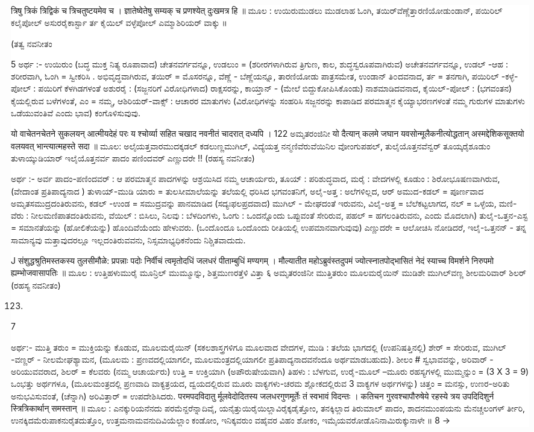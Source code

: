 त्रिषु त्रिकं त्रिद्विकं च त्रिचतुष्टयमेव च । 
ज्ञातेष्वेतेषु सम्यक् च प्रणश्येत् दुःखमत्र हि ॥ 
ಮೂಲ : ಉಯಿರುಮುಡಲು ಮುಡಲಾಹ ಓಂಗಿ, 
ತಯಿರ್‌ವೆಣ್ಣೆತ್ತಾರಣಿಯೋಡುಂಡಾನ್, ಪಯಿರಿಲ್ ಕಲೈಪೋಲ್ ಅಸುರರೈಕಾ‌ರ್ಸ್ಟಾ ರ್ತ ಕೈಯಿಲ್ ವಳ್ಳೆಪೋಲ್ ಎಮ್ಮಾಶಿರಿಯರ್ ವಾಕ್ಕು ॥ 


(ತತ್ವ ನವನೀತಂ 



5 
ಅರ್ಥ :- ಉಯಿರುಂ (ಬದ್ಧ ಮುಕ್ತ ನಿತ್ಯ ರೂಪಾವಾದ) ಚೇತನವರ್ಗವನ್ನೂ, ಉಡಲುಂ = (ಶರೀರಗಳಾಗಿರುವ ತ್ರಿಗುಣ, ಕಾಲ, ಶುದ್ಧಸ್ವರೂಪವಾಗಿರುವ) ಅಚೇತನವರ್ಗವನ್ನೂ, ಉಡಲ್ -ಆಹ : ಶರೀರವಾಗಿ, ಓಂಗಿ = 
ಸ್ವೀಕರಿಸಿ . ಅಭಿವೃದ್ಧವಾಗಿರುವ, ತಯಿರ್ = ಮೊಸರನ್ನೂ, ವೆಣ್ಣೆ - ಬೆಣ್ಣೆಯನ್ನೂ, ತಾರಣಿಯೋಡು ಪಾತ್ರಸಮೇತ, ಉಂಡಾನ್ ತಿ೦ದವನಾದ, ರ್ತ = ತನಗಾಗಿ, ಪಯಿರಿಲ್ -ಕಳ್ಳೆ-ಪೋಲ್ : ಪಯಿರಿಗೆ ಕೆಳಗಿಡಗಳಂತೆ ಅಶುರರೈ : (ಸಜ್ಜನರಿಗೆ ವಿರೋಧಿಗಳಾದ) ರಾಕ್ಷಸರನ್ನು, ಕಾಯ್ತಾನ್ - (ಮೇಲೆ ಬಿದ್ದುಕೋಪಿಸಿಕೊಂಡು) ನಾಶಮಾಡಿದವನಾದ, ಕೈಯಿಲ್‌-ಪೋಲ್ : (ಭಗವಂತನ) ಕೈಯಲ್ಲಿರುವ ಬಳೆಗಳಂತೆ, ಎಂ = ನಮ್ಮ, ಆಶಿರಿಯರ್-ವಾಕ್ಸ್ : ಆಚಾರರ ಮಾತುಗಳು (ವಿರೋಧಿಗಳನ್ನು ಸಂಹರಿಸಿ ಸಜ್ಜನರನ್ನು ಕಾಪಾಡಿದ ಪರಮಾತ್ಮನ ಕೈಯ್ಯಾಭರಣಗಳಂತೆ ನಮ್ಮ ಗುರುಗಳ ಮಾತುಗಳು ಒಡೆಯುವಂತಿವೆ ಎಂದು ಭಾವ) ಕಂಗೊಳಿಸುವುವು. 


यो वाचेतनचेतने सुकलयन् आत्मीयदेहं परः 
य श्चोर्व्या सहित चखाद नवनीतं चादरात् दध्यपि । 
122 
ಅಮೃತರಂಜಿನೀ 
यो दैत्यान् कलमे जघान यवसोन्मूलैकनीत्योद्धतान् अस्मद्देशिकसूक्तयो वलयवत् भान्त्यात्महस्ते सदा ॥ 
ಮೂಲ: ಅಲೈಯತ್ತವಾರಮುದಕ್ಕಡಲ್ ಕಡಲುಣ್ಣಮುಗಿಲ್, 
ವಿದ್ಯೆಯತ್ತ ನನ್ಮಣಿವೆರುವೆಯಿನಿಲ ವೋಂಗುಪಹಲ್, ತುಲೈಯೊತ್ತನವೆನ್ವರ್ ತೂಯ್ಕರೈಶೂಡುಂ ತುಳಾಯ್ಕುಡಿಯಾರ್ ಇಲೈಯೊತ್ತನರ್ವ ಪಾದಂ ಪಣಿಂದವರ್ ಎಣ್ಣುದರೇ !! (ರಹಸ್ಯ ನವನೀತಂ) 

ಅರ್ಥ :- ಅರ್ವ ಪಾದಂ-ಪಣಿಂದವರ್ : ಆ ಪರಮಾತ್ಮನ ಪಾದಗಳನ್ನು ಆಶ್ರಯಿಸಿದ ನಮ್ಮ ಆಚಾರ್ಯರು, ತೂಯ್ : ಪರಿಶುದ್ಧವಾದ, ಮರೈ : ವೇದಗಳಲ್ಲಿ ಕೂಡುಂ : ಶಿರೋಭೂಷಣವಾಗಿರುವ, (ವೇದಾಂತ ಪ್ರತಿಪಾದ್ಯನಾದ ) ತುಳಾಯ್-ಮುಡಿ ಯಾರು = ತುಲಸೀಮಾಲೆಯನ್ನು ತಲೆಯಲ್ಲಿ ಧರಿಸಿದ ಭಗವಂತನಿಗೆ, ಅಲೈ-ಅತ್ತ : ಅಲೆಗಳಿಲ್ಲದ, ಆರ್ ಅಮುದ-ಕಡಲ್ = ಪೂರ್ಣವಾದ ಅಮೃತಸಮುದ್ರದಂತಿರುವನು, ಕಡಲ್ -ಉಂಡ = ಸಮುದ್ರವನ್ನು ಪಾನಮಾಡಿದ (ಸದ್ಯಃಫಲಪ್ರದವಾದ) ಮುಗಿಲ್ - ಮೇಘದಂತೆ ಇರುವನು, ವಿಲೈ-ಅತ್ತ = ಬೆಲೆಕಟ್ಟಲಾಗದ, ನಲ್ = ಒಳ್ಳೆಯ, ಮಣಿ-ವೆರು : ನೀಲಮಣಿಪಾತದಂತಿರುವನು, ವೆಯಿಲ್ : ಬಿಸಿಲು, ನಿಲವು : ಬೆಳದಿಂಗಳು, ಓಂಗು : ಒಂದನ್ನೊಂದು ಒಪ್ಪುವಂತೆ ಸೇರಿರುವ, ಪಹಲ್ = ಹಗಲಂತಿರುವನು, ಎಂದು ಮೊದಲಾಗಿ) ತುಲೈ-ಒತ್ತನ-ಎಸ್ಟ‌ = ಸಮಾನತೆಯನ್ನು (ಹೋಲಿಕೆಯನ್ನು) ಹೊಂದಿವೆಯೆಂದು ಹೇಳುವರು. (ಒಂದೊಂದೂ ಒಂದೊಂದು ರೀತಿಯಲ್ಲಿ ಉಪಮಾನವಾಗುವುವು) ಎಣ್ಣುದರೇ = ಆಲೋಚಿಸಿ ನೋಡಿದರೆ, ಇಲೈ-ಒತ್ತನನ್ - ತನ್ನ ಸಾಮಾನ್ಯವು ಮತ್ತಾವುದರಲ್ಲೂ ಇಲ್ಲದಂತಿರುವವನು, ನಿಸ್ಸಮಾಭ್ಯಧಿಕನೆಂದು ನಿಶ್ಚಿತವಾದುದು. 

J 
संशुद्धश्रुतिमस्तकस्य तुलसीमौळे: प्रपन्नाः पदोः निर्वीचं त्वमृतोदधिं जलधरं पीताम्बुधिं मण्यगम् । मौल्यातीत महोऽब्रुवंस्तदुपमं ज्योत्स्नातपोद्भासितं नेदं स्याच्च विमर्शने निरुपमो ह्यम्भोजवासापतिः ॥ 
ಮೂಲ : ಉತ್ತಿಹಳುಮುರೈ ಮೂನ್ರಿಲ್ ಮುಮ್ಮೂನ್ನು, 
ಶಿತ್ತಮುಣರತ್ತೆಳಿ ವಿತ್ತಾ‌ 
६ 
ಅಮೃತರಂಜಿನೀ 
ಮುತ್ತಿತರುಂ ಮೂಲಮರೈಯಿನ್ ಮುಡಿಶೇ‌ ಮುಗಿಲ್‌ವಣ್ಣ‌ ಶೀಲಮರಿವಾರ್ ಶಿಲರ್ 
(ರಹಸ್ಯ ನವನೀತಂ) 

123. 
7 

ಅರ್ಥ:- ಮುತ್ತಿ ತರುಂ = ಮುಕ್ತಿಯನ್ನು ಕೊಡುವ, ಮೂಲಮರೈಯಿನ್ (ಸಕಲಶಾಸ್ತ್ರಗಳಿಗೂ ಮೂಲವಾದ ವೇದಗಳ, ಮುಡಿ : ತಲೆಯ ಭಾಗದಲ್ಲಿ (ಉಪನಿಷತ್ತಿನಲ್ಲಿ) ಶೇರ್ = ಸೇರಿರುವ, ಮುಗಿಲ್ -ವಣ್ಣರ್ - ನೀಲಮೇಘಶ್ಯಾಮನ, (ಮೂಲಮ : ಪ್ರಣವದಲ್ಲಿಯಾಗಲೀ, ಮೂಲಮಂತ್ರದಲ್ಲಿಯಾಗಲೀ ಪ್ರತಿಪಾದ್ಯನಾದವನೆಂದೂ ಅರ್ಥಮಾಡಬಹುದು). ಶೀಲಂ # ಸ್ವಭಾವವನ್ನು, ಅರಿವಾರ್ - ಅರಿಯುವವರಾದ, ಶಿಲರ್ = ಕೆಲವರು (ನಮ್ಮ ಆಚಾರ್ಯರು) ಉತ್ತಿ = ಉಕ್ತಿಯಾಗಿ (ಅಪೌರುಷೇಯವಾಗಿ) ತಿಹಳು : ಬೆಳಗುವ, ಉರೈ-ಮೂಲ್ –ಮೂರು ರಹಸ್ಯಗಳಲ್ಲಿ ಮುಮ್ಮನ್ನುಂ = (3 X 3 = 9) ಒಂಭತ್ತು ಅರ್ಥಗಳೂ, (ಮೂಲಮಂತ್ರದಲ್ಲಿ ಪ್ರಣವಾದಿ ವಾಕ್ಯತ್ರಯದ, ದ್ವಯದಲ್ಲಿರುವ ಮೂರು ವಾಕ್ಯಗಳು-ಚರಮ ಶ್ಲೋಕದಲ್ಲಿರುವ 3 ವಾಕ್ಯಗಳ ಅರ್ಥಗಳನ್ನು) ಚಿತ್ತಂ = ಮನಸ್ಸು, ಉಣರ-ಅರಿತು ಅನುಭವಿಸುವಂತೆ, (ಚೆನ್ನಾಗಿ) ಅರಿವಿತ್ತಾರ್ = ಉಪದೇಶಿಸಿದರು. 
परमपदविदातु र्मूलवेदोदितस्य 
जलधरगुणमूर्तेः तं स्वभावं विदन्तः । कतिचन गुरवश्चापौरुषेये रहस्ये 
त्रय उपदिदिशुर्न स्त्रित्रिकार्थान् समस्तान् ॥ 
ಮೂಲ : ಎನಕ್ಕುರಿಯನೆನದು ಪರಮೆನ್ದರೆನ್ನಾದಿವೈ, 
ಯನೈತ್ತುಯಿರೈಯಿಲ್ಲಾವಿರೈಕ್ಕಡೈತ್ತೋಂ, ತನಕ್ಕಿಲ್ಲಾದ ತಿರುಮಾಲ್ ಪಾದಂ, ಶಾದನಮುಂಪಯನು ಮೆನಚ್ಚಲಂಗಳ್ ರ್ತೀರಿ, ಉನಕ್ಕಿದಮೆರುಪಾಕನುರೈತದುತ್ತೊಂ, ಉತ್ತಮನಾಮವನುದಿವಿಯೆಲ್ಲಾಂ ಕಂಡೋಂ, ಇನಿಕ್ಕವರುಂ ವಹೈವರ ವಿಹಂ ಶೋಕಂ, ಇಮೈಯವರೋಡೊನಿನಾಮಿರುಕ್ಕುನಾಳೇ ॥ 
8 
→ 
